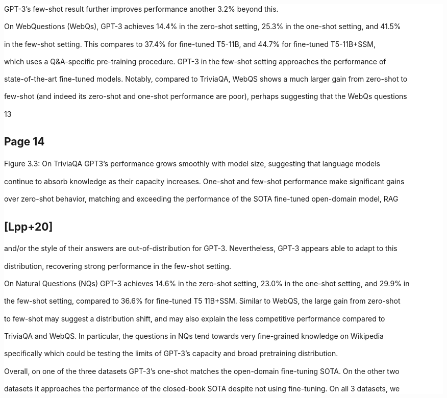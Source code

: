 GPT-3’s few-shot result further improves performance another 3.2% beyond this.

On WebQuestions (WebQs), GPT-3 achieves 14.4% in the zero-shot setting, 25.3% in the one-shot setting, and 41.5%

in the few-shot setting. This compares to 37.4% for ﬁne-tuned T5-11B, and 44.7% for ﬁne-tuned T5-11B+SSM,

which uses a Q&A-speciﬁc pre-training procedure. GPT-3 in the few-shot setting approaches the performance of

state-of-the-art ﬁne-tuned models. Notably, compared to TriviaQA, WebQS shows a much larger gain from zero-shot to

few-shot (and indeed its zero-shot and one-shot performance are poor), perhaps suggesting that the WebQs questions

13

## Page 14

Figure 3.3: On TriviaQA GPT3’s performance grows smoothly with model size, suggesting that language models

continue to absorb knowledge as their capacity increases. One-shot and few-shot performance make signiﬁcant gains

over zero-shot behavior, matching and exceeding the performance of the SOTA ﬁne-tuned open-domain model, RAG

## [Lpp+20]

and/or the style of their answers are out-of-distribution for GPT-3. Nevertheless, GPT-3 appears able to adapt to this

distribution, recovering strong performance in the few-shot setting.

On Natural Questions (NQs) GPT-3 achieves 14.6% in the zero-shot setting, 23.0% in the one-shot setting, and 29.9% in

the few-shot setting, compared to 36.6% for ﬁne-tuned T5 11B+SSM. Similar to WebQS, the large gain from zero-shot

to few-shot may suggest a distribution shift, and may also explain the less competitive performance compared to

TriviaQA and WebQS. In particular, the questions in NQs tend towards very ﬁne-grained knowledge on Wikipedia

speciﬁcally which could be testing the limits of GPT-3’s capacity and broad pretraining distribution.

Overall, on one of the three datasets GPT-3’s one-shot matches the open-domain ﬁne-tuning SOTA. On the other two

datasets it approaches the performance of the closed-book SOTA despite not using ﬁne-tuning. On all 3 datasets, we
